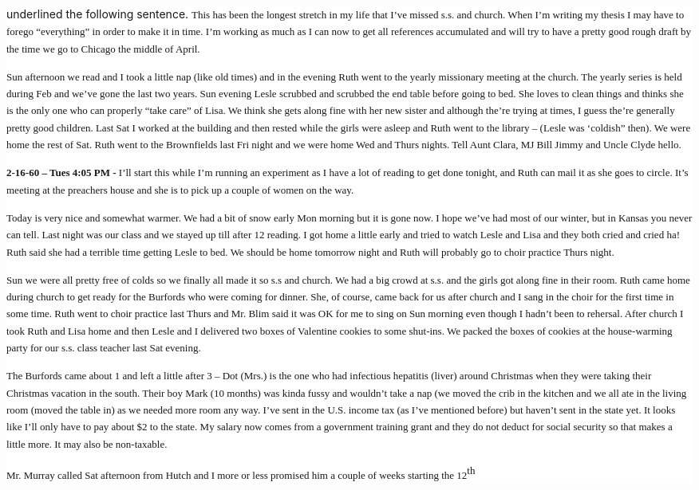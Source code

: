 underlined the following sentence. </FONT></FONT></FONT><FONT FACE="Century Schoolbook, serif"><FONT SIZE=2>This
has been the longest stretch in my life that I’ve missed s.s. and
church. When I’m writing my thesis I may have to forego
“everything” in order to make it in time. I’m working as much
as I can now to get all references accumulated and will try to have a
pretty good rough draft by the time we go to Chicago the middle of
April.</FONT></FONT></P>
<P STYLE="margin-bottom: 0.11in"><FONT FACE="Century Schoolbook, serif"><FONT SIZE=2>Sun
afternoon we read and I took a little nap (like old times) and in the
evening Ruth went to the yearly missionary meeting at the church. The
yearly series is held during Feb and we’ve gone the last two years.
Sun evening Lesle scrubbed and scrubbed the end table before going to
bed. She loves to clean things and thinks she is the only one who can
properly “take care” of Lisa. We think she gets along fine with
her new sister and although the’re trying at times, I guess the’re
generally pretty good children. Last Sat I worked at the building and
then rested while the girls were asleep and Ruth went to the library
– (Lesle was ‘coldish” then). We were home the rest of Sat.
Ruth went to the Brownfields last Fri night and we were home Wed and
Thurs nights. Tell Aunt Clara, MJ Bill Jimmy and Uncle Clyde hello.</FONT></FONT></P>
<P STYLE="margin-bottom: 0.11in"><FONT FACE="Century Schoolbook, serif"><FONT SIZE=2><B>2-16-60
– Tues 4:05 PM -</B></FONT></FONT><FONT FACE="Century Schoolbook, serif"><FONT SIZE=2>
I’ll start this while I’m running an experiment as I have a lot
of reading to get done tonight, and Ruth can mail it as she goes to
circle. It’s meeting at the preachers house and she is to pick up a
couple of women on the way.</FONT></FONT></P>
<P STYLE="margin-bottom: 0.11in"><FONT FACE="Century Schoolbook, serif"><FONT SIZE=2>Today
is very nice and somewhat warmer. We had a bit of snow early Mon
morning but it is gone now.  I hope we’ve had most of our winter,
but in Kansas you never can tell. Last night was our class and we
stayed up till after 12 reading. I got home a little early and tried
to watch Lesle and Lisa and they both cried and cried ha! Ruth said
she had a terrible time getting Lesle to bed. We should be home
tomorrow night and Ruth will probably go to choir practice Thurs
night.</FONT></FONT></P>
<P STYLE="margin-bottom: 0.11in"><FONT FACE="Century Schoolbook, serif"><FONT SIZE=2>Sun
we were all pretty free of colds so we finally all made it so s.s and
church. We had a big crowd at s.s. and the girls got along fine in
their room. Ruth came home during church to get ready for the
Burfords who were coming for dinner. She, of course, came back for us
after church and I sang in the choir for the first time in some time.
Ruth went to choir practice last Thurs and Mr. Blim said it was OK
for me to sing on Sun morning even though I hadn’t been to
rehersal. After church I took Ruth and Lisa home and then Lesle and I
delivered two boxes of Valentine cookies to some shut-ins. We packed
the boxes of cookies at the house-warming party for our s.s. class
teacher last Sat evening.</FONT></FONT></P>
<P STYLE="margin-bottom: 0.11in"><FONT FACE="Century Schoolbook, serif"><FONT SIZE=2>The
Burfords came about 1 and left a little after 3 – Dot (Mrs.) is the
one who had infectious hepatitis (liver) around Christmas when they
were taking their Christmas vacation in the south. Their boy Mark (10
months) was kinda fussy and wouldn’t take a nap (we moved the crib
in the kitchen and we all ate in the living room (moved the table in)
as we needed more room any way. I’ve sent in the U.S. income tax
(as I’ve mentioned before) but haven’t sent in the state yet. It
looks like I’ll only have to pay about $2 to the state. My salary
now comes from a government training grant and they do not deduct for
social security so that makes a little more. It may also be
non-taxable.</FONT></FONT></P>
<P STYLE="margin-bottom: 0.11in"><FONT FACE="Century Schoolbook, serif"><FONT SIZE=2>Mr.
Murray called Sat afternoon from Hutch and I more or less promised
him a couple of weeks starting the 12</FONT></FONT><SUP><FONT FACE="Century Schoolbook, serif"><FONT SIZE=2>th</FONT></FONT></SUP><FONT FACE="Century Schoolbook, serif"><FONT SIZE=2>